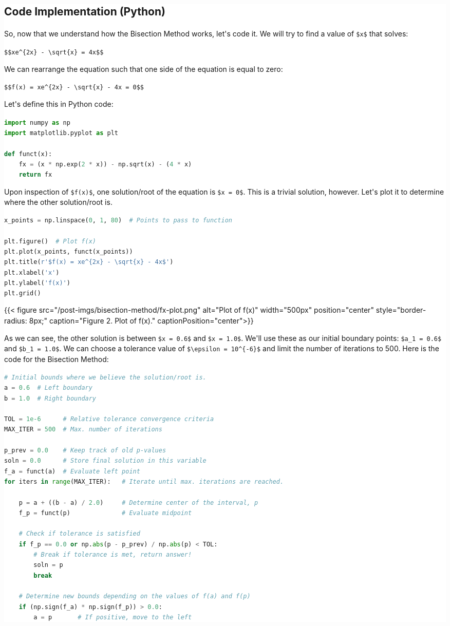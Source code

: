 ## Code Implementation (Python)

So, now that we understand how the Bisection Method works, let's code it. We will try to find a value of `$x$` that solves:

`$$xe^{2x} - \sqrt{x} = 4x$$`

We can rearrange the equation such that one side of the equation is equal to zero:

`$$f(x) = xe^{2x} - \sqrt{x} - 4x = 0$$`

Let's define this in Python code:

```python
import numpy as np
import matplotlib.pyplot as plt

def funct(x):
    fx = (x * np.exp(2 * x)) - np.sqrt(x) - (4 * x)
    return fx
```

Upon inspection of `$f(x)$`, one solution/root of the equation is `$x = 0$`. This is a trivial solution, however. Let's plot it to determine where the other solution/root is.

```python
x_points = np.linspace(0, 1, 80)  # Points to pass to function

plt.figure()  # Plot f(x)
plt.plot(x_points, funct(x_points))
plt.title(r'$f(x) = xe^{2x} - \sqrt{x} - 4x$')
plt.xlabel('x')
plt.ylabel('f(x)')
plt.grid()
```

{{< figure src="/post-imgs/bisection-method/fx-plot.png" alt="Plot of f(x)" width="500px" position="center" style="border-radius: 8px;" caption="Figure 2. Plot of f(x)." captionPosition="center">}}

As we can see, the other solution is between `$x = 0.6$` and `$x = 1.0$`. We'll use these as our initial boundary points: `$a_1 = 0.6$` and `$b_1 = 1.0$`. We can choose a tolerance value of `$\epsilon = 10^{-6}$` and limit the number of iterations to 500. Here is the code for the Bisection Method:

```python
# Initial bounds where we believe the solution/root is.
a = 0.6  # Left boundary
b = 1.0  # Right boundary

TOL = 1e-6      # Relative tolerance convergence criteria
MAX_ITER = 500  # Max. number of iterations

p_prev = 0.0    # Keep track of old p-values
soln = 0.0      # Store final solution in this variable
f_a = funct(a)  # Evaluate left point
for iters in range(MAX_ITER):   # Iterate until max. iterations are reached.
    
    p = a + ((b - a) / 2.0)     # Determine center of the interval, p
    f_p = funct(p)              # Evaluate midpoint 

    # Check if tolerance is satisfied
    if f_p == 0.0 or np.abs(p - p_prev) / np.abs(p) < TOL:
        # Break if tolerance is met, return answer!
        soln = p
        break
    
    # Determine new bounds depending on the values of f(a) and f(p)
    if (np.sign(f_a) * np.sign(f_p)) > 0.0:
        a = p       # If positive, move to the left
```